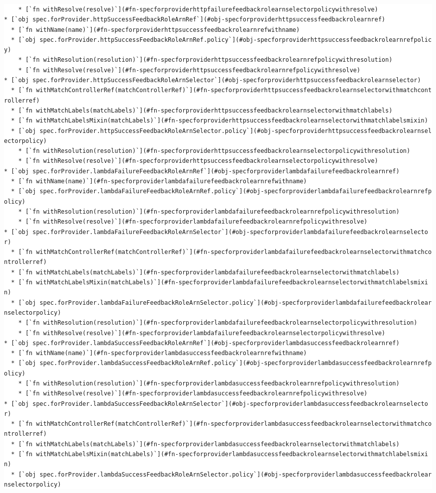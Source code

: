         * [`fn withResolve(resolve)`](#fn-specforproviderhttpfailurefeedbackrolearnselectorpolicywithresolve)
    * [`obj spec.forProvider.httpSuccessFeedbackRoleArnRef`](#obj-specforproviderhttpsuccessfeedbackrolearnref)
      * [`fn withName(name)`](#fn-specforproviderhttpsuccessfeedbackrolearnrefwithname)
      * [`obj spec.forProvider.httpSuccessFeedbackRoleArnRef.policy`](#obj-specforproviderhttpsuccessfeedbackrolearnrefpolicy)
        * [`fn withResolution(resolution)`](#fn-specforproviderhttpsuccessfeedbackrolearnrefpolicywithresolution)
        * [`fn withResolve(resolve)`](#fn-specforproviderhttpsuccessfeedbackrolearnrefpolicywithresolve)
    * [`obj spec.forProvider.httpSuccessFeedbackRoleArnSelector`](#obj-specforproviderhttpsuccessfeedbackrolearnselector)
      * [`fn withMatchControllerRef(matchControllerRef)`](#fn-specforproviderhttpsuccessfeedbackrolearnselectorwithmatchcontrollerref)
      * [`fn withMatchLabels(matchLabels)`](#fn-specforproviderhttpsuccessfeedbackrolearnselectorwithmatchlabels)
      * [`fn withMatchLabelsMixin(matchLabels)`](#fn-specforproviderhttpsuccessfeedbackrolearnselectorwithmatchlabelsmixin)
      * [`obj spec.forProvider.httpSuccessFeedbackRoleArnSelector.policy`](#obj-specforproviderhttpsuccessfeedbackrolearnselectorpolicy)
        * [`fn withResolution(resolution)`](#fn-specforproviderhttpsuccessfeedbackrolearnselectorpolicywithresolution)
        * [`fn withResolve(resolve)`](#fn-specforproviderhttpsuccessfeedbackrolearnselectorpolicywithresolve)
    * [`obj spec.forProvider.lambdaFailureFeedbackRoleArnRef`](#obj-specforproviderlambdafailurefeedbackrolearnref)
      * [`fn withName(name)`](#fn-specforproviderlambdafailurefeedbackrolearnrefwithname)
      * [`obj spec.forProvider.lambdaFailureFeedbackRoleArnRef.policy`](#obj-specforproviderlambdafailurefeedbackrolearnrefpolicy)
        * [`fn withResolution(resolution)`](#fn-specforproviderlambdafailurefeedbackrolearnrefpolicywithresolution)
        * [`fn withResolve(resolve)`](#fn-specforproviderlambdafailurefeedbackrolearnrefpolicywithresolve)
    * [`obj spec.forProvider.lambdaFailureFeedbackRoleArnSelector`](#obj-specforproviderlambdafailurefeedbackrolearnselector)
      * [`fn withMatchControllerRef(matchControllerRef)`](#fn-specforproviderlambdafailurefeedbackrolearnselectorwithmatchcontrollerref)
      * [`fn withMatchLabels(matchLabels)`](#fn-specforproviderlambdafailurefeedbackrolearnselectorwithmatchlabels)
      * [`fn withMatchLabelsMixin(matchLabels)`](#fn-specforproviderlambdafailurefeedbackrolearnselectorwithmatchlabelsmixin)
      * [`obj spec.forProvider.lambdaFailureFeedbackRoleArnSelector.policy`](#obj-specforproviderlambdafailurefeedbackrolearnselectorpolicy)
        * [`fn withResolution(resolution)`](#fn-specforproviderlambdafailurefeedbackrolearnselectorpolicywithresolution)
        * [`fn withResolve(resolve)`](#fn-specforproviderlambdafailurefeedbackrolearnselectorpolicywithresolve)
    * [`obj spec.forProvider.lambdaSuccessFeedbackRoleArnRef`](#obj-specforproviderlambdasuccessfeedbackrolearnref)
      * [`fn withName(name)`](#fn-specforproviderlambdasuccessfeedbackrolearnrefwithname)
      * [`obj spec.forProvider.lambdaSuccessFeedbackRoleArnRef.policy`](#obj-specforproviderlambdasuccessfeedbackrolearnrefpolicy)
        * [`fn withResolution(resolution)`](#fn-specforproviderlambdasuccessfeedbackrolearnrefpolicywithresolution)
        * [`fn withResolve(resolve)`](#fn-specforproviderlambdasuccessfeedbackrolearnrefpolicywithresolve)
    * [`obj spec.forProvider.lambdaSuccessFeedbackRoleArnSelector`](#obj-specforproviderlambdasuccessfeedbackrolearnselector)
      * [`fn withMatchControllerRef(matchControllerRef)`](#fn-specforproviderlambdasuccessfeedbackrolearnselectorwithmatchcontrollerref)
      * [`fn withMatchLabels(matchLabels)`](#fn-specforproviderlambdasuccessfeedbackrolearnselectorwithmatchlabels)
      * [`fn withMatchLabelsMixin(matchLabels)`](#fn-specforproviderlambdasuccessfeedbackrolearnselectorwithmatchlabelsmixin)
      * [`obj spec.forProvider.lambdaSuccessFeedbackRoleArnSelector.policy`](#obj-specforproviderlambdasuccessfeedbackrolearnselectorpolicy)